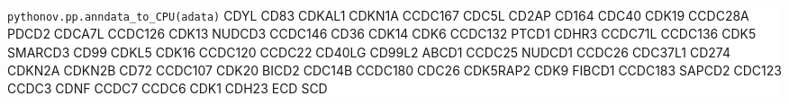 ```pythonov.pp.anndata_to_CPU(adata)```
CDYL
CD83
CDKAL1
CDKN1A
CCDC167
CDC5L
CD2AP
CD164
CDC40
CDK19
CCDC28A
PDCD2
CDCA7L
CCDC126
CDK13
NUDCD3
CCDC146
CD36
CDK14
CDK6
CCDC132
PTCD1
CDHR3
CCDC71L
CCDC136
CDK5
SMARCD3
CD99
CDKL5
CDK16
CCDC120
CCDC22
CD40LG
CD99L2
ABCD1
CCDC25
NUDCD1
CCDC26
CDC37L1
CD274
CDKN2A
CDKN2B
CD72
CCDC107
CDK20
BICD2
CDC14B
CCDC180
CDC26
CDK5RAP2
CDK9
FIBCD1
CCDC183
SAPCD2
CDC123
CCDC3
CDNF
CCDC7
CCDC6
CDK1
CDH23
ECD
SCD
```